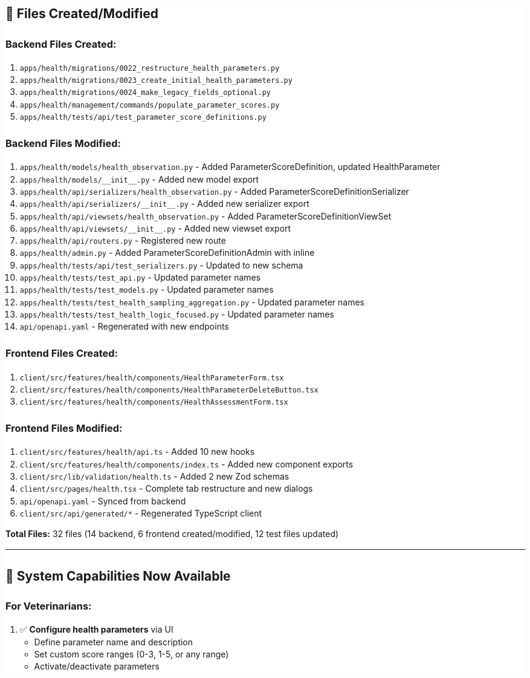 ## 📁 Files Created/Modified

### Backend Files Created:
1. `apps/health/migrations/0022_restructure_health_parameters.py`
2. `apps/health/migrations/0023_create_initial_health_parameters.py`
3. `apps/health/migrations/0024_make_legacy_fields_optional.py`
4. `apps/health/management/commands/populate_parameter_scores.py`
5. `apps/health/tests/api/test_parameter_score_definitions.py`

### Backend Files Modified:
1. `apps/health/models/health_observation.py` - Added ParameterScoreDefinition, updated HealthParameter
2. `apps/health/models/__init__.py` - Added new model export
3. `apps/health/api/serializers/health_observation.py` - Added ParameterScoreDefinitionSerializer
4. `apps/health/api/serializers/__init__.py` - Added new serializer export
5. `apps/health/api/viewsets/health_observation.py` - Added ParameterScoreDefinitionViewSet
6. `apps/health/api/viewsets/__init__.py` - Added new viewset export
7. `apps/health/api/routers.py` - Registered new route
8. `apps/health/admin.py` - Added ParameterScoreDefinitionAdmin with inline
9. `apps/health/tests/api/test_serializers.py` - Updated to new schema
10. `apps/health/tests/test_api.py` - Updated parameter names
11. `apps/health/tests/test_models.py` - Updated parameter names
12. `apps/health/tests/test_health_sampling_aggregation.py` - Updated parameter names
13. `apps/health/tests/test_health_logic_focused.py` - Updated parameter names
14. `api/openapi.yaml` - Regenerated with new endpoints

### Frontend Files Created:
1. `client/src/features/health/components/HealthParameterForm.tsx`
2. `client/src/features/health/components/HealthParameterDeleteButton.tsx`
3. `client/src/features/health/components/HealthAssessmentForm.tsx`

### Frontend Files Modified:
1. `client/src/features/health/api.ts` - Added 10 new hooks
2. `client/src/features/health/components/index.ts` - Added new component exports
3. `client/src/lib/validation/health.ts` - Added 2 new Zod schemas
4. `client/src/pages/health.tsx` - Complete tab restructure and new dialogs
5. `api/openapi.yaml` - Synced from backend
6. `client/src/api/generated/*` - Regenerated TypeScript client

**Total Files:** 32 files (14 backend, 6 frontend created/modified, 12 test files updated)

---

## 🚀 System Capabilities Now Available

### For Veterinarians:
1. ✅ **Configure health parameters** via UI
   - Define parameter name and description
   - Set custom score ranges (0-3, 1-5, or any range)
   - Activate/deactivate parameters
   